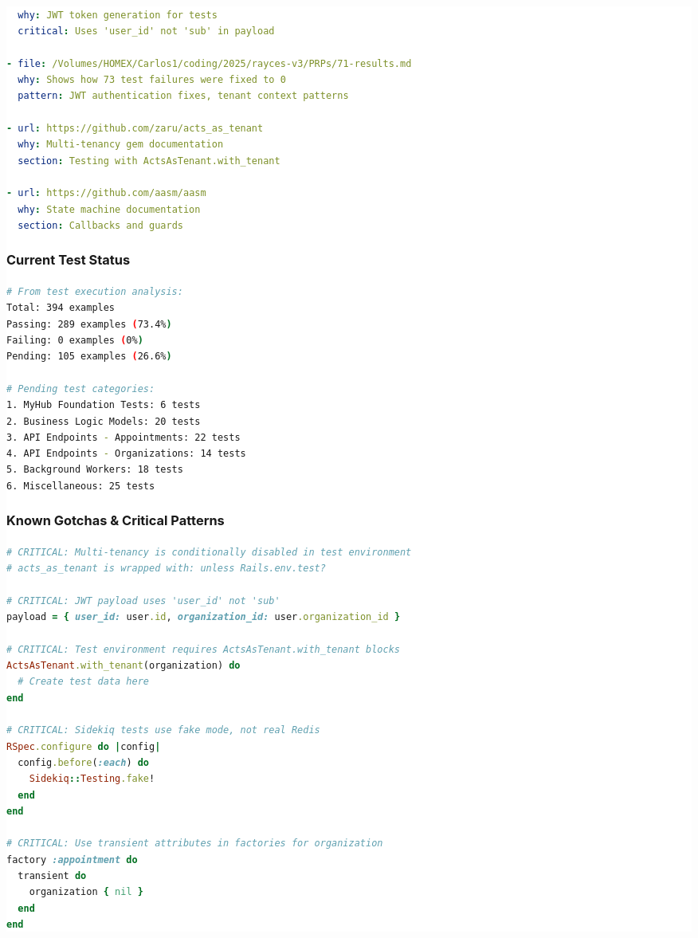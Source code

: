```yaml
  why: JWT token generation for tests
  critical: Uses 'user_id' not 'sub' in payload

- file: /Volumes/HOMEX/Carlos1/coding/2025/rayces-v3/PRPs/71-results.md
  why: Shows how 73 test failures were fixed to 0
  pattern: JWT authentication fixes, tenant context patterns
  
- url: https://github.com/zaru/acts_as_tenant
  why: Multi-tenancy gem documentation
  section: Testing with ActsAsTenant.with_tenant
  
- url: https://github.com/aasm/aasm
  why: State machine documentation
  section: Callbacks and guards
```

### Current Test Status
```bash
# From test execution analysis:
Total: 394 examples
Passing: 289 examples (73.4%)
Failing: 0 examples (0%)
Pending: 105 examples (26.6%)

# Pending test categories:
1. MyHub Foundation Tests: 6 tests
2. Business Logic Models: 20 tests  
3. API Endpoints - Appointments: 22 tests
4. API Endpoints - Organizations: 14 tests
5. Background Workers: 18 tests
6. Miscellaneous: 25 tests
```

### Known Gotchas & Critical Patterns
```ruby
# CRITICAL: Multi-tenancy is conditionally disabled in test environment
# acts_as_tenant is wrapped with: unless Rails.env.test?

# CRITICAL: JWT payload uses 'user_id' not 'sub'
payload = { user_id: user.id, organization_id: user.organization_id }

# CRITICAL: Test environment requires ActsAsTenant.with_tenant blocks
ActsAsTenant.with_tenant(organization) do
  # Create test data here
end

# CRITICAL: Sidekiq tests use fake mode, not real Redis
RSpec.configure do |config|
  config.before(:each) do
    Sidekiq::Testing.fake!
  end
end

# CRITICAL: Use transient attributes in factories for organization
factory :appointment do
  transient do
    organization { nil }
  end
end
```

